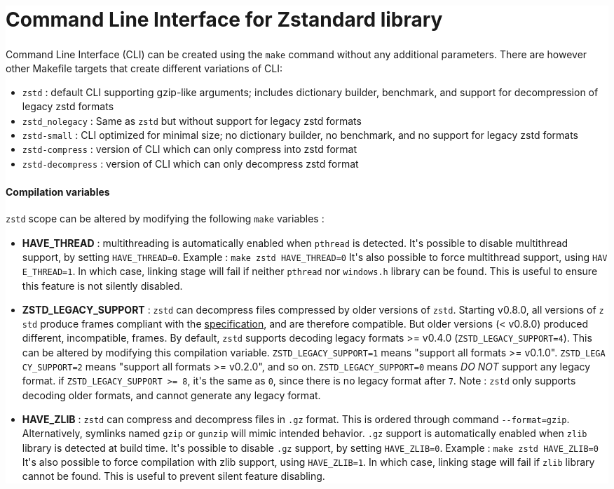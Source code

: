 Command Line Interface for Zstandard library
============================================

Command Line Interface (CLI) can be created using the `make` command without any additional parameters. There are
however other Makefile targets that create different variations of CLI:

- `zstd` : default CLI supporting gzip-like arguments; includes dictionary builder, benchmark, and support for
  decompression of legacy zstd formats
- `zstd_nolegacy` : Same as `zstd` but without support for legacy zstd formats
- `zstd-small` : CLI optimized for minimal size; no dictionary builder, no benchmark, and no support for legacy zstd
  formats
- `zstd-compress` : version of CLI which can only compress into zstd format
- `zstd-decompress` : version of CLI which can only decompress zstd format

#### Compilation variables

`zstd` scope can be altered by modifying the following `make` variables :

- __HAVE_THREAD__ : multithreading is automatically enabled when `pthread` is detected. It's possible to disable
  multithread support, by setting `HAVE_THREAD=0`. Example : `make zstd HAVE_THREAD=0`
  It's also possible to force multithread support, using `HAVE_THREAD=1`. In which case, linking stage will fail if
  neither `pthread` nor `windows.h` library can be found. This is useful to ensure this feature is not silently
  disabled.

- __ZSTD_LEGACY_SUPPORT__ : `zstd` can decompress files compressed by older versions of `zstd`. Starting v0.8.0, all
  versions of `zstd` produce frames compliant with the [specification](../doc/zstd_compression_format.md), and are
  therefore compatible. But older versions (< v0.8.0) produced different, incompatible, frames. By default, `zstd`
  supports decoding legacy formats >= v0.4.0 (`ZSTD_LEGACY_SUPPORT=4`). This can be altered by modifying this
  compilation variable.
  `ZSTD_LEGACY_SUPPORT=1` means "support all formats >= v0.1.0".
  `ZSTD_LEGACY_SUPPORT=2` means "support all formats >= v0.2.0", and so on.
  `ZSTD_LEGACY_SUPPORT=0` means _DO NOT_ support any legacy format. if `ZSTD_LEGACY_SUPPORT >= 8`, it's the same as `0`,
  since there is no legacy format after `7`. Note : `zstd` only supports decoding older formats, and cannot generate any
  legacy format.

- __HAVE_ZLIB__ : `zstd` can compress and decompress files in `.gz` format. This is ordered through
  command `--format=gzip`. Alternatively, symlinks named `gzip` or `gunzip` will mimic intended behavior.
  `.gz` support is automatically enabled when `zlib` library is detected at build time. It's possible to disable `.gz`
  support, by setting `HAVE_ZLIB=0`. Example : `make zstd HAVE_ZLIB=0`
  It's also possible to force compilation with zlib support, using `HAVE_ZLIB=1`. In which case, linking stage will fail
  if `zlib` library cannot be found. This is useful to prevent silent feature disabling.
